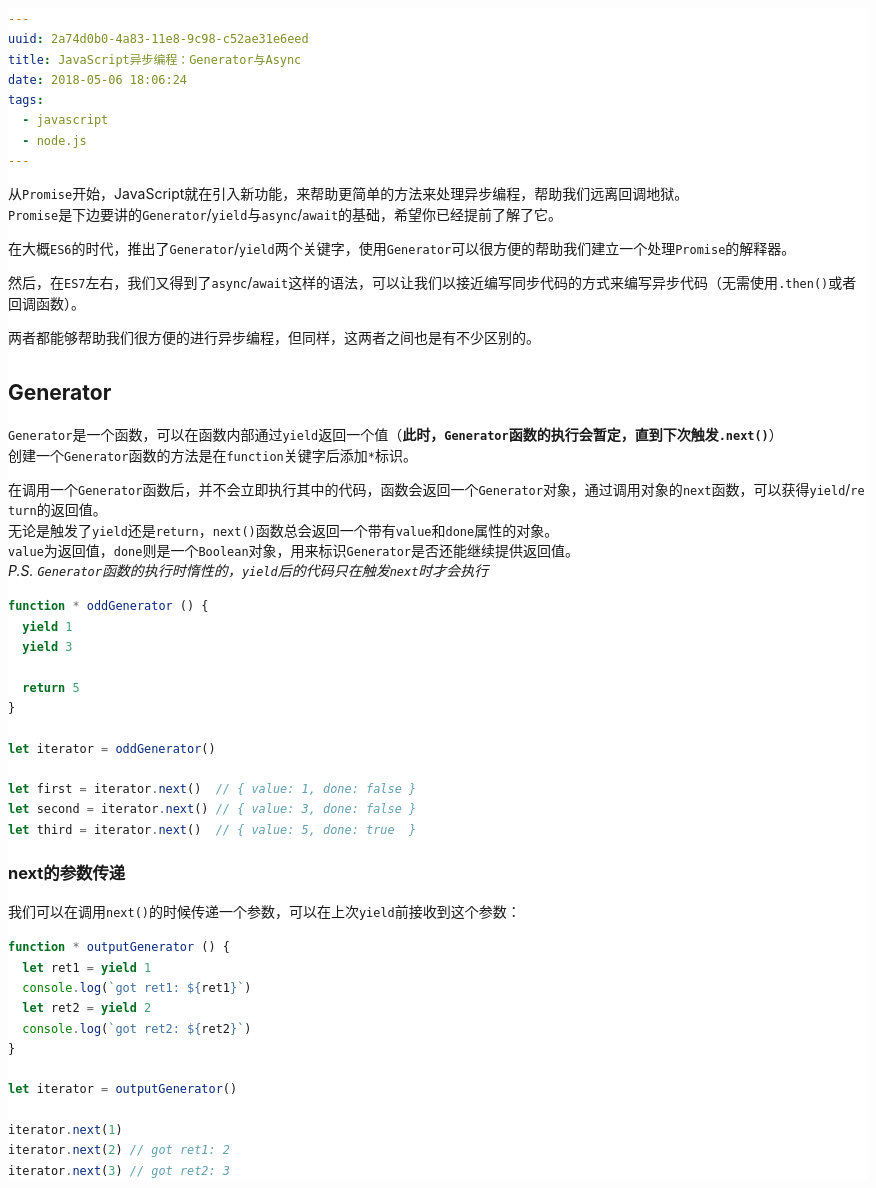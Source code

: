 ```yaml
---
uuid: 2a74d0b0-4a83-11e8-9c98-c52ae31e6eed
title: JavaScript异步编程：Generator与Async
date: 2018-05-06 18:06:24
tags:
  - javascript
  - node.js
---
```


从`Promise`开始，JavaScript就在引入新功能，来帮助更简单的方法来处理异步编程，帮助我们远离回调地狱。  
`Promise`是下边要讲的`Generator`/`yield`与`async`/`await`的基础，希望你已经提前了解了它。  

在大概`ES6`的时代，推出了`Generator`/`yield`两个关键字，使用`Generator`可以很方便的帮助我们建立一个处理`Promise`的解释器。

然后，在`ES7`左右，我们又得到了`async`/`await`这样的语法，可以让我们以接近编写同步代码的方式来编写异步代码（无需使用`.then()`或者回调函数）。

两者都能够帮助我们很方便的进行异步编程，但同样，这两者之间也是有不少区别的。



## Generator

`Generator`是一个函数，可以在函数内部通过`yield`返回一个值（**此时，`Generator`函数的执行会暂定，直到下次触发`.next()`**）  
创建一个`Generator`函数的方法是在`function`关键字后添加`*`标识。

在调用一个`Generator`函数后，并不会立即执行其中的代码，函数会返回一个`Generator`对象，通过调用对象的`next`函数，可以获得`yield`/`return`的返回值。  
无论是触发了`yield`还是`return`，`next()`函数总会返回一个带有`value`和`done`属性的对象。  
`value`为返回值，`done`则是一个`Boolean`对象，用来标识`Generator`是否还能继续提供返回值。  
*P.S. `Generator`函数的执行时惰性的，`yield`后的代码只在触发`next`时才会执行*

```javascript
function * oddGenerator () {
  yield 1
  yield 3

  return 5
}

let iterator = oddGenerator()

let first = iterator.next()  // { value: 1, done: false }
let second = iterator.next() // { value: 3, done: false }
let third = iterator.next()  // { value: 5, done: true  }
```

### next的参数传递

我们可以在调用`next()`的时候传递一个参数，可以在上次`yield`前接收到这个参数：

```javascript
function * outputGenerator () {
  let ret1 = yield 1
  console.log(`got ret1: ${ret1}`)
  let ret2 = yield 2
  console.log(`got ret2: ${ret2}`)
}

let iterator = outputGenerator()

iterator.next(1)
iterator.next(2) // got ret1: 2
iterator.next(3) // got ret2: 3
```
